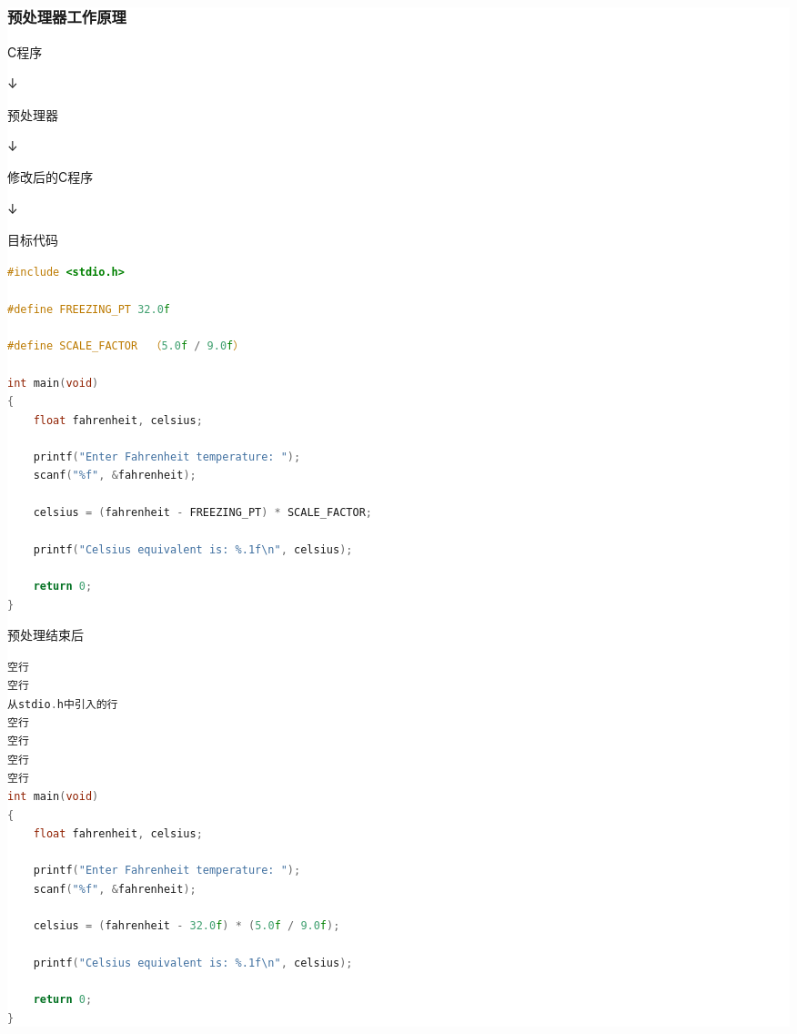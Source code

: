 ### 预处理器工作原理

C程序

↓

预处理器

↓

修改后的C程序

↓

目标代码

```c
#include <stdio.h>

#define FREEZING_PT 32.0f

#define SCALE_FACTOR  （5.0f / 9.0f）

int main(void)
{
    float fahrenheit, celsius;
    
    printf("Enter Fahrenheit temperature: ");
    scanf("%f", &fahrenheit);
    
    celsius = (fahrenheit - FREEZING_PT) * SCALE_FACTOR;
    
    printf("Celsius equivalent is: %.1f\n", celsius);
    
    return 0;
}
```

预处理结束后

```c
空行
空行
从stdio.h中引入的行
空行
空行
空行
空行
int main(void)
{
    float fahrenheit, celsius;

    printf("Enter Fahrenheit temperature: ");
    scanf("%f", &fahrenheit);

    celsius = (fahrenheit - 32.0f) * (5.0f / 9.0f);

    printf("Celsius equivalent is: %.1f\n", celsius);

    return 0;
}
```
